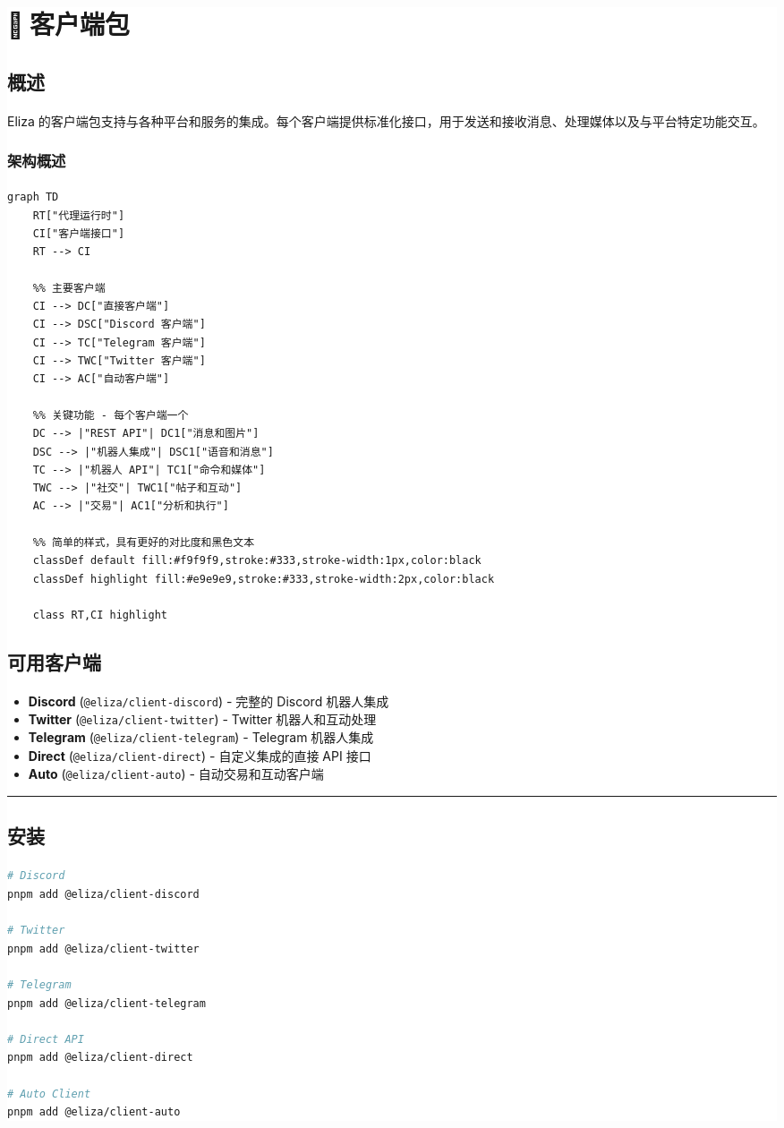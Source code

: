 # 🔌 客户端包

## 概述

Eliza 的客户端包支持与各种平台和服务的集成。每个客户端提供标准化接口，用于发送和接收消息、处理媒体以及与平台特定功能交互。

### 架构概述

```mermaid
graph TD
    RT["代理运行时"]
    CI["客户端接口"]
    RT --> CI

    %% 主要客户端
    CI --> DC["直接客户端"]
    CI --> DSC["Discord 客户端"]
    CI --> TC["Telegram 客户端"]
    CI --> TWC["Twitter 客户端"]
    CI --> AC["自动客户端"]

    %% 关键功能 - 每个客户端一个
    DC --> |"REST API"| DC1["消息和图片"]
    DSC --> |"机器人集成"| DSC1["语音和消息"]
    TC --> |"机器人 API"| TC1["命令和媒体"]
    TWC --> |"社交"| TWC1["帖子和互动"]
    AC --> |"交易"| AC1["分析和执行"]

    %% 简单的样式，具有更好的对比度和黑色文本
    classDef default fill:#f9f9f9,stroke:#333,stroke-width:1px,color:black
    classDef highlight fill:#e9e9e9,stroke:#333,stroke-width:2px,color:black

    class RT,CI highlight
```

## 可用客户端

- **Discord** (`@eliza/client-discord`) - 完整的 Discord 机器人集成
- **Twitter** (`@eliza/client-twitter`) - Twitter 机器人和互动处理
- **Telegram** (`@eliza/client-telegram`) - Telegram 机器人集成
- **Direct** (`@eliza/client-direct`) - 自定义集成的直接 API 接口
- **Auto** (`@eliza/client-auto`) - 自动交易和互动客户端

---

## 安装

```bash
# Discord
pnpm add @eliza/client-discord

# Twitter
pnpm add @eliza/client-twitter

# Telegram
pnpm add @eliza/client-telegram

# Direct API
pnpm add @eliza/client-direct

# Auto Client
pnpm add @eliza/client-auto
```